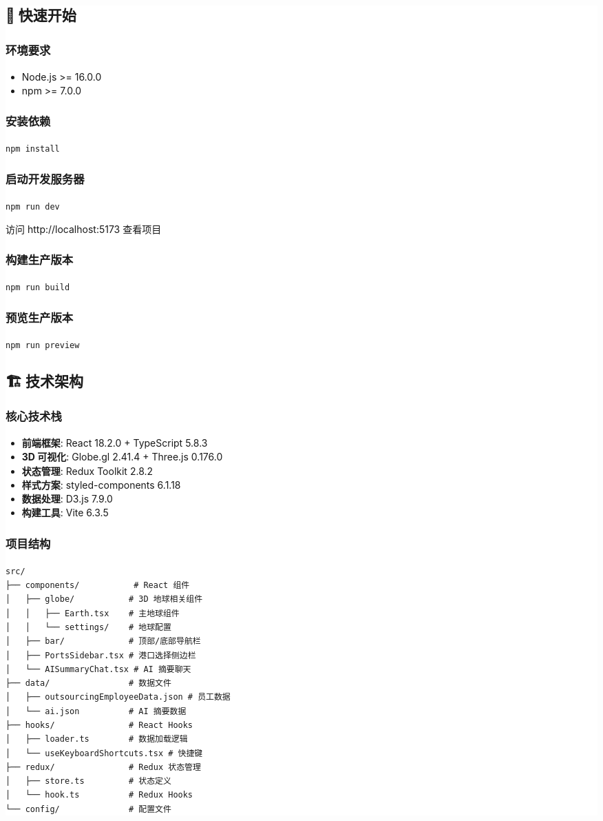 ## 🚀 快速开始

### 环境要求

- Node.js >= 16.0.0
- npm >= 7.0.0

### 安装依赖

```bash
npm install
```

### 启动开发服务器

```bash
npm run dev
```

访问 http://localhost:5173 查看项目

### 构建生产版本

```bash
npm run build
```

### 预览生产版本

```bash
npm run preview
```

## 🏗️ 技术架构

### 核心技术栈

- **前端框架**: React 18.2.0 + TypeScript 5.8.3
- **3D 可视化**: Globe.gl 2.41.4 + Three.js 0.176.0
- **状态管理**: Redux Toolkit 2.8.2
- **样式方案**: styled-components 6.1.18
- **数据处理**: D3.js 7.9.0
- **构建工具**: Vite 6.3.5

### 项目结构

```
src/
├── components/           # React 组件
│   ├── globe/           # 3D 地球相关组件
│   │   ├── Earth.tsx    # 主地球组件
│   │   └── settings/    # 地球配置
│   ├── bar/             # 顶部/底部导航栏
│   ├── PortsSidebar.tsx # 港口选择侧边栏
│   └── AISummaryChat.tsx # AI 摘要聊天
├── data/                # 数据文件
│   ├── outsourcingEmployeeData.json # 员工数据
│   └── ai.json          # AI 摘要数据
├── hooks/               # React Hooks
│   ├── loader.ts        # 数据加载逻辑
│   └── useKeyboardShortcuts.tsx # 快捷键
├── redux/               # Redux 状态管理
│   ├── store.ts         # 状态定义
│   └── hook.ts          # Redux Hooks
└── config/              # 配置文件
```